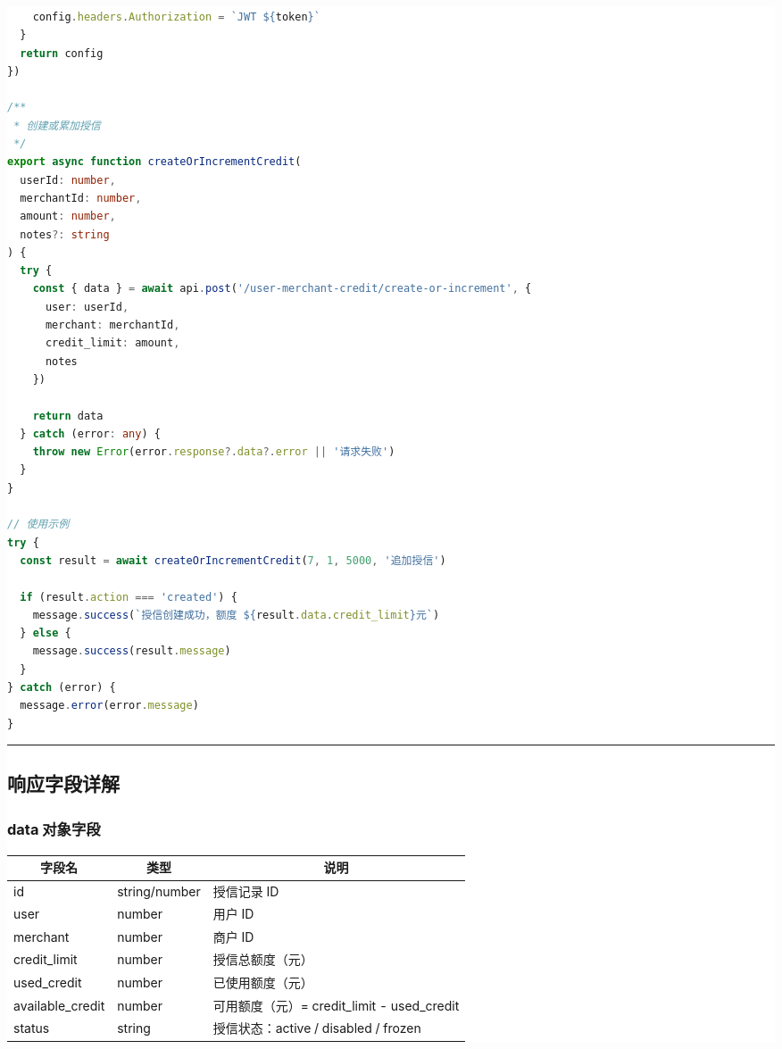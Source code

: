 ```typescript
    config.headers.Authorization = `JWT ${token}`
  }
  return config
})

/**
 * 创建或累加授信
 */
export async function createOrIncrementCredit(
  userId: number,
  merchantId: number,
  amount: number,
  notes?: string
) {
  try {
    const { data } = await api.post('/user-merchant-credit/create-or-increment', {
      user: userId,
      merchant: merchantId,
      credit_limit: amount,
      notes
    })

    return data
  } catch (error: any) {
    throw new Error(error.response?.data?.error || '请求失败')
  }
}

// 使用示例
try {
  const result = await createOrIncrementCredit(7, 1, 5000, '追加授信')

  if (result.action === 'created') {
    message.success(`授信创建成功，额度 ${result.data.credit_limit}元`)
  } else {
    message.success(result.message)
  }
} catch (error) {
  message.error(error.message)
}
```

---

## 响应字段详解

### data 对象字段

| 字段名 | 类型 | 说明 |
|--------|------|------|
| id | string/number | 授信记录 ID |
| user | number | 用户 ID |
| merchant | number | 商户 ID |
| credit_limit | number | 授信总额度（元） |
| used_credit | number | 已使用额度（元） |
| available_credit | number | 可用额度（元）= credit_limit - used_credit |
| status | string | 授信状态：active / disabled / frozen |